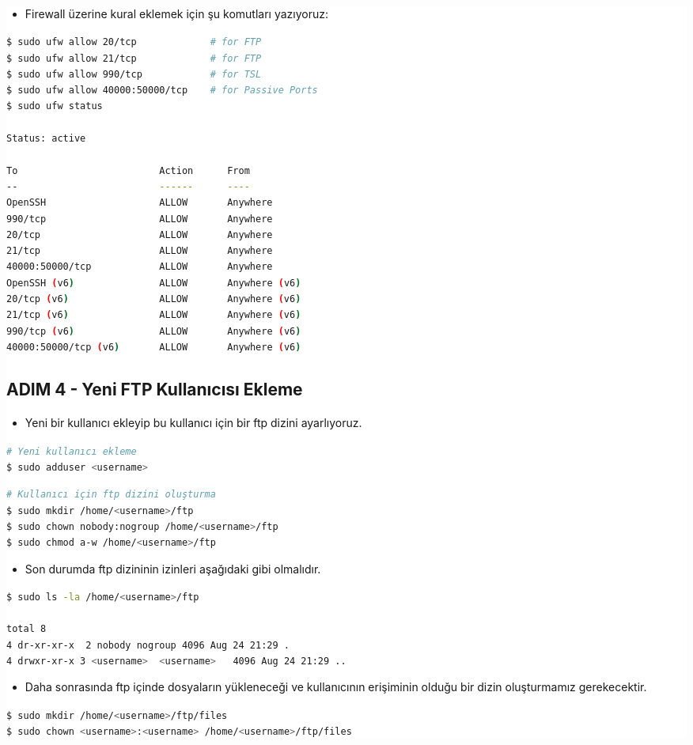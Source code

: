 
- Firewall üzerine kural eklemek için şu komutları yazıyoruz:

```bash
$ sudo ufw allow 20/tcp             # for FTP
$ sudo ufw allow 21/tcp             # for FTP
$ sudo ufw allow 990/tcp            # for TSL
$ sudo ufw allow 40000:50000/tcp    # for Passive Ports
$ sudo ufw status

Status: active

To                         Action      From
--                         ------      ----
OpenSSH                    ALLOW       Anywhere
990/tcp                    ALLOW       Anywhere
20/tcp                     ALLOW       Anywhere
21/tcp                     ALLOW       Anywhere
40000:50000/tcp            ALLOW       Anywhere
OpenSSH (v6)               ALLOW       Anywhere (v6)
20/tcp (v6)                ALLOW       Anywhere (v6)
21/tcp (v6)                ALLOW       Anywhere (v6)
990/tcp (v6)               ALLOW       Anywhere (v6)
40000:50000/tcp (v6)       ALLOW       Anywhere (v6)
```

## ADIM 4 - Yeni FTP Kullanıcısı Ekleme

- Yeni bir kullanıcı ekleyip bu kullanıcı için bir ftp dizini ayarlıyoruz.

```bash
# Yeni kullanıcı ekleme
$ sudo adduser <username>
```

```bash
# Kullanıcı için ftp dizini oluşturma
$ sudo mkdir /home/<username>/ftp
$ sudo chown nobody:nogroup /home/<username>/ftp
$ sudo chmod a-w /home/<username>/ftp
```

- Son durumda ftp dizininin izinleri aşağıdaki gibi olmalıdır.

```bash
$ sudo ls -la /home/<username>/ftp

total 8
4 dr-xr-xr-x  2 nobody nogroup 4096 Aug 24 21:29 .
4 drwxr-xr-x 3 <username>  <username>   4096 Aug 24 21:29 ..
```

- Daha sonrasında ftp içinde dosyaların yükleneceği ve kullanıcının erişiminin olduğu bir dizin oluşturmamız gerekecektir.

```bash
$ sudo mkdir /home/<username>/ftp/files
$ sudo chown <username>:<username> /home/<username>/ftp/files
```
